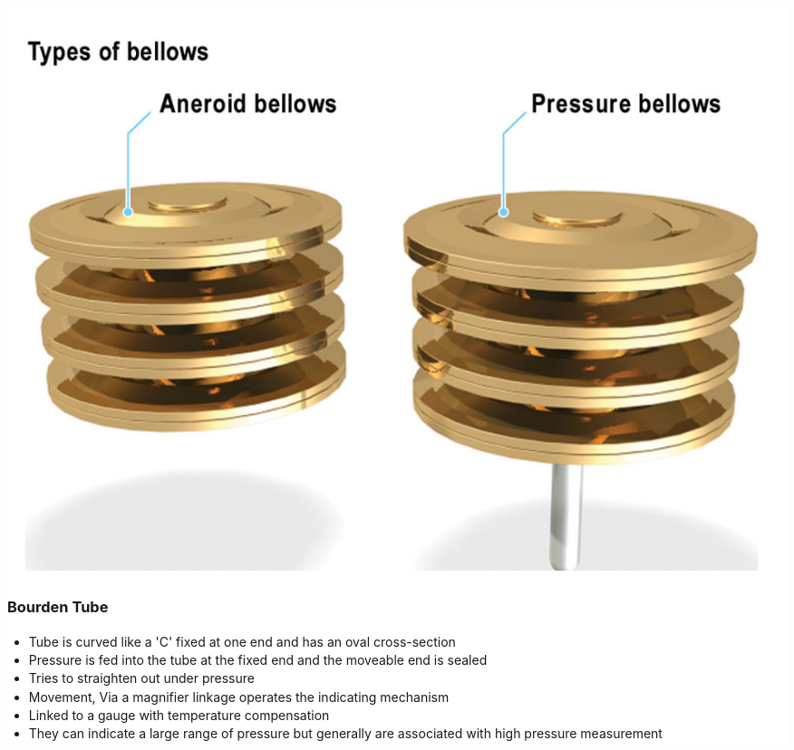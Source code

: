 ![Bellows](../Images/Bellow.png)

### Bourden Tube
- Tube is curved like a 'C' fixed at one end and has an oval cross-section
- Pressure is fed into the tube at the fixed end and the moveable end is sealed
- Tries to straighten out under pressure
- Movement, Via a magnifier linkage operates the indicating mechanism
- Linked to a gauge with temperature compensation
- They can indicate a large range of pressure but generally are associated with high pressure measurement
